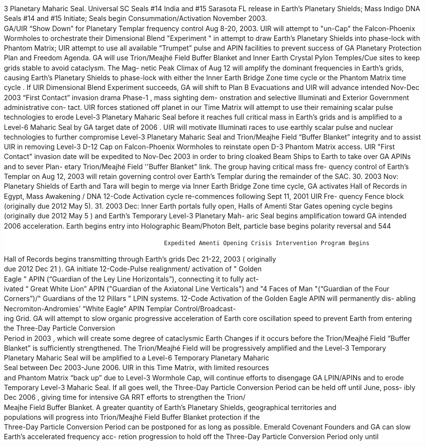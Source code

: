 3 Planetary Maharic Seal. Universal SC Seals #14 India and #15 Sarasota FL release 
in Earth’s Planetary Shields; Mass Indigo DNA Seals #14 and #15 Initiate; Seals begin 
Consummation/Activation November 2003.  
        GA/UIR “Show Down”  for Planetary Templar frequency control Aug 8-20,
2003.  UIR will attempt to "un-Cap" the Falcon-Phoenix Wormholes to orchestrate 
their Dimensional Blend "Experiment " in attempt to draw Earth’s Planetary Shields
into phase-lock with Phantom Matrix; UIR attempt to use all available “Trumpet”
pulse and APIN facilities to prevent success of GA Planetary Protection Plan and 
Freedom Agenda. GA will use Trion/Meajhé Field Buffer Blanket and Inner Earth 
Crystal Pylon Temples/Cue sites to keep grids stable to avoid cataclysm. The Mag-
netic Peak Climax  of Aug 12 will amplify the dominant frequencies in Earth’s grids, 
causing Earth’s Planetary Shields to phase-lock with either the Inner Earth Bridge 
Zone time cycle  or the Phantom Matrix time cycle . If UIR Dimensional Blend
 Experiment succeeds, GA will shift to Plan B Evacuations and UIR will advance 
intended Nov-Dec 2003 “First Contact” invasion drama Phase-1 , mass sighting dem-
onstration and selective Illuminati and Exterior Government administrative con-
tact. UIR forces stationed off planet in our Time Matrix will attempt to use their 
remaining scalar pulse technologies to erode Level-3 Planetary Maharic Seal before it
reaches full critical mass in Earth’s grids and is amplified to a Level-6 Maharic Seal by
GA target date of 2006 . UIR will motivate Illuminati races to use earthly scalar pulse 
and nuclear technologies to further compromise Level-3 Planetary Maharic Seal and 
Trion/Meajhe Field “Buffer Blanket” integrity and to assist UIR in removing Level-3 
D-12 Cap on Falcon-Phoenix Wormholes to reinstate open D-3 Phantom Matrix 
access. UIR "First Contact" invasion date will be expedited to Nov-Dec 2003
 in order to bring cloaked Beam Ships to Earth to take over GA APINs and to sever Plan-
etary Trion/Meajhé Field ''Buffer Blanket" link. The group having critical mass fre-
quency control of Earth’s Templar on Aug 12, 2003  will retain governing control 
over Earth’s Templar during the remainder of the SAC.
 30.  2003 Nov:  Planetary Shields of Earth and Tara will begin to merge via Inner Earth 
 Bridge Zone time cycle, GA activates Hall of Records  in Egypt, Mass Awakening /
 DNA 12-Code Activation cycle re-commences following Sept 11, 2001 UIR Fre-
 quency Fence block  (originally due 2012 May 5).
 31.  2003 Dec:  Inner Earth portals fully open, Halls of Amenti Star Gates  opening cycle
  begins (originally due 2012 May 5 ) and Earth’s Temporary Level-3 Planetary Mah-
  aric Seal begins amplification toward GA intended 2006 acceleration. Earth begins
  entry into Holographic Beam/Photon Belt,  particle base begins polarity reversal and 
544
                 

                                                         
                                                  Expedited Amenti Opening Crisis Intervention Program Begins
Hall of Records begins transmitting through Earth’s grids Dec 21-22, 2003 ( originally      
due 2012 Dec 21 ). GA initiate 12-Code-Pulse realignment/ activation of " Golden       
Eagle " APIN  (“Guardian of the Ley Line Horizontals”), connecting it to fully act-       
ivated “ Great White Lion” APIN  ("Guardian of the Axiatonal Line Verticals") and
"4 Faces of Man "(“Guardian of the Four Corners”)/" Guardians of the 12 Pillars "
 LPIN systems. 12-Code Activation of the Golden Eagle APIN will permanently dis-
abling Necromiton-Andromies’ “White Eagle” APIN Templar Control/Broadcast-      
 ing Grid. GA will attempt to slow organic progressive acceleration of Earth core 
oscillation speed to prevent Earth from entering the Three-Day Particle Conversion  
Period in 2003 , which will create some degree of cataclysmic Earth Changes  if  it
 occurs before the Trion/Meajhé Field  “Buffer Blanket” is sufficiently strengthened. 
The Trion/Meajhé Field will be progressively amplified and the Level-3 Temporary      
Planetary Maharic Seal will be amplified to a Level-6 Temporary Planetary Maharic  
Seal between Dec 2003-June 2006. UIR in this Time Matrix, with limited resources      
and Phantom Matrix “back up” due to Level-3 Wormhole Cap, will continue efforts 
to disengage GA LPIN/APINs and to erode Temporary Level-3 Maharic Seal. If all 
goes well, the Three-Day Particle Conversion Period can be held off until June, poss-
ibly Dec 2006 , giving time for intensive GA RRT  efforts to strengthen the Trion/       
Meajhe Field Buffer Blanket. 
        A greater quantity of Earth’s Planetary Shields, geographical territories and      
populations will progress into Trion/Meajhé Field Buffer Blanket protection if the      
Three-Day Particle Conversion Period can be postponed for as long as possible. 
Emerald Covenant Founders and GA can slow Earth’s accelerated frequency acc-
retion progression to hold off the Three-Day Particle Conversion Period only until     